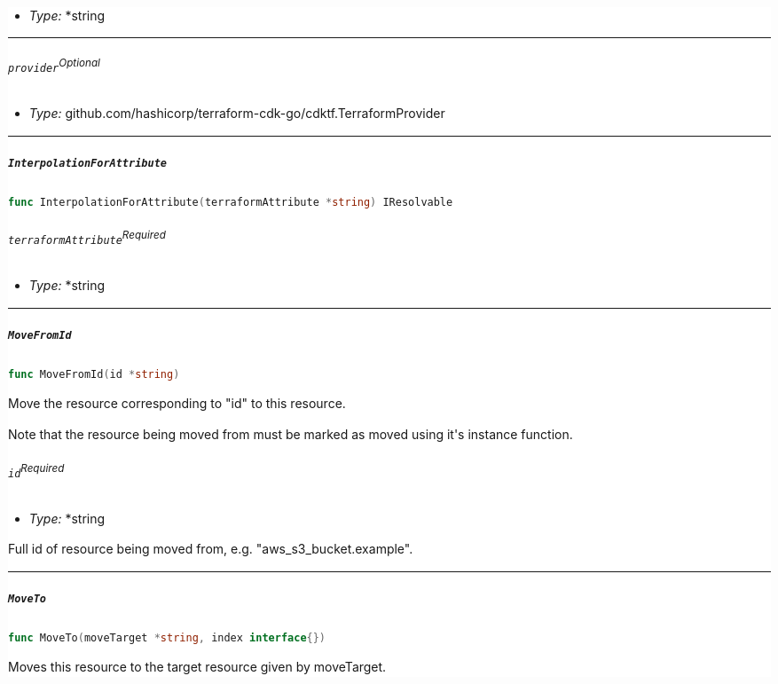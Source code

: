 - *Type:* *string

---

###### `provider`<sup>Optional</sup> <a name="provider" id="@cdktf/provider-opentelekomcloud.s3BucketObject.S3BucketObject.importFrom.parameter.provider"></a>

- *Type:* github.com/hashicorp/terraform-cdk-go/cdktf.TerraformProvider

---

##### `InterpolationForAttribute` <a name="InterpolationForAttribute" id="@cdktf/provider-opentelekomcloud.s3BucketObject.S3BucketObject.interpolationForAttribute"></a>

```go
func InterpolationForAttribute(terraformAttribute *string) IResolvable
```

###### `terraformAttribute`<sup>Required</sup> <a name="terraformAttribute" id="@cdktf/provider-opentelekomcloud.s3BucketObject.S3BucketObject.interpolationForAttribute.parameter.terraformAttribute"></a>

- *Type:* *string

---

##### `MoveFromId` <a name="MoveFromId" id="@cdktf/provider-opentelekomcloud.s3BucketObject.S3BucketObject.moveFromId"></a>

```go
func MoveFromId(id *string)
```

Move the resource corresponding to "id" to this resource.

Note that the resource being moved from must be marked as moved using it's instance function.

###### `id`<sup>Required</sup> <a name="id" id="@cdktf/provider-opentelekomcloud.s3BucketObject.S3BucketObject.moveFromId.parameter.id"></a>

- *Type:* *string

Full id of resource being moved from, e.g. "aws_s3_bucket.example".

---

##### `MoveTo` <a name="MoveTo" id="@cdktf/provider-opentelekomcloud.s3BucketObject.S3BucketObject.moveTo"></a>

```go
func MoveTo(moveTarget *string, index interface{})
```

Moves this resource to the target resource given by moveTarget.
